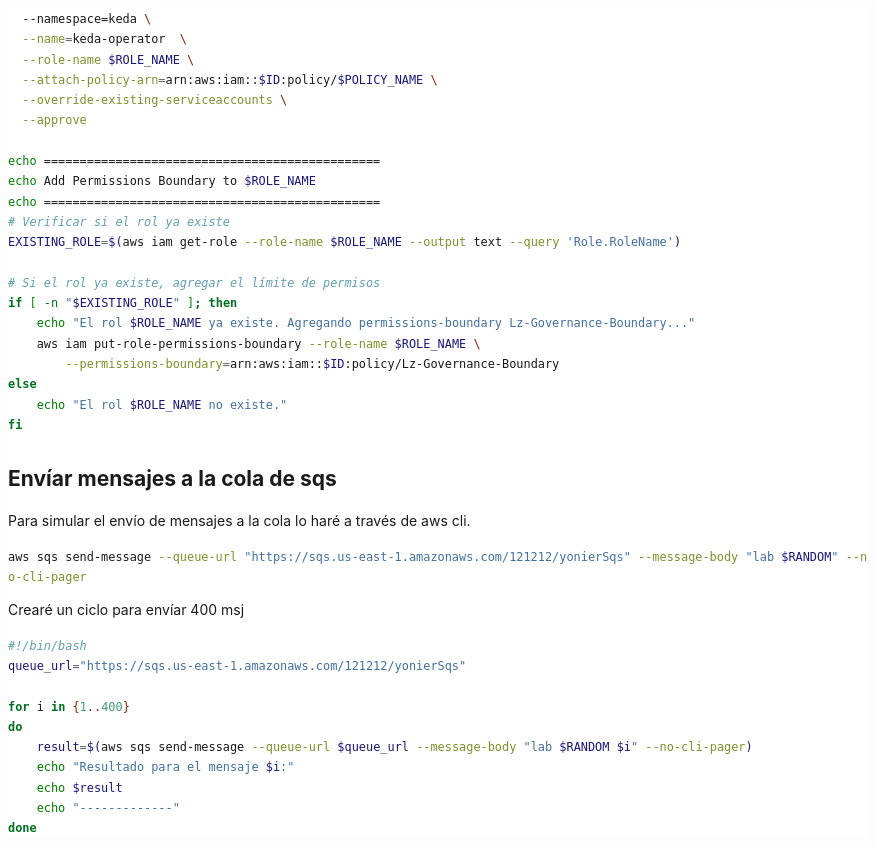 ```bash
  --namespace=keda \
  --name=keda-operator  \
  --role-name $ROLE_NAME \
  --attach-policy-arn=arn:aws:iam::$ID:policy/$POLICY_NAME \
  --override-existing-serviceaccounts \
  --approve

echo ===============================================
echo Add Permissions Boundary to $ROLE_NAME
echo ===============================================
# Verificar si el rol ya existe
EXISTING_ROLE=$(aws iam get-role --role-name $ROLE_NAME --output text --query 'Role.RoleName')

# Si el rol ya existe, agregar el límite de permisos
if [ -n "$EXISTING_ROLE" ]; then
    echo "El rol $ROLE_NAME ya existe. Agregando permissions-boundary Lz-Governance-Boundary..."
    aws iam put-role-permissions-boundary --role-name $ROLE_NAME \
        --permissions-boundary=arn:aws:iam::$ID:policy/Lz-Governance-Boundary
else
    echo "El rol $ROLE_NAME no existe."
fi
```

## Envíar mensajes a la cola de sqs

Para simular el envío de mensajes a la cola lo haré a través de aws cli.

```bash
aws sqs send-message --queue-url "https://sqs.us-east-1.amazonaws.com/121212/yonierSqs" --message-body "lab $RANDOM" --no-cli-pager
```

Crearé un ciclo para envíar 400 msj 

```bash
#!/bin/bash
queue_url="https://sqs.us-east-1.amazonaws.com/121212/yonierSqs"

for i in {1..400}
do
    result=$(aws sqs send-message --queue-url $queue_url --message-body "lab $RANDOM $i" --no-cli-pager)
    echo "Resultado para el mensaje $i:"
    echo $result
    echo "-------------"
done

```


